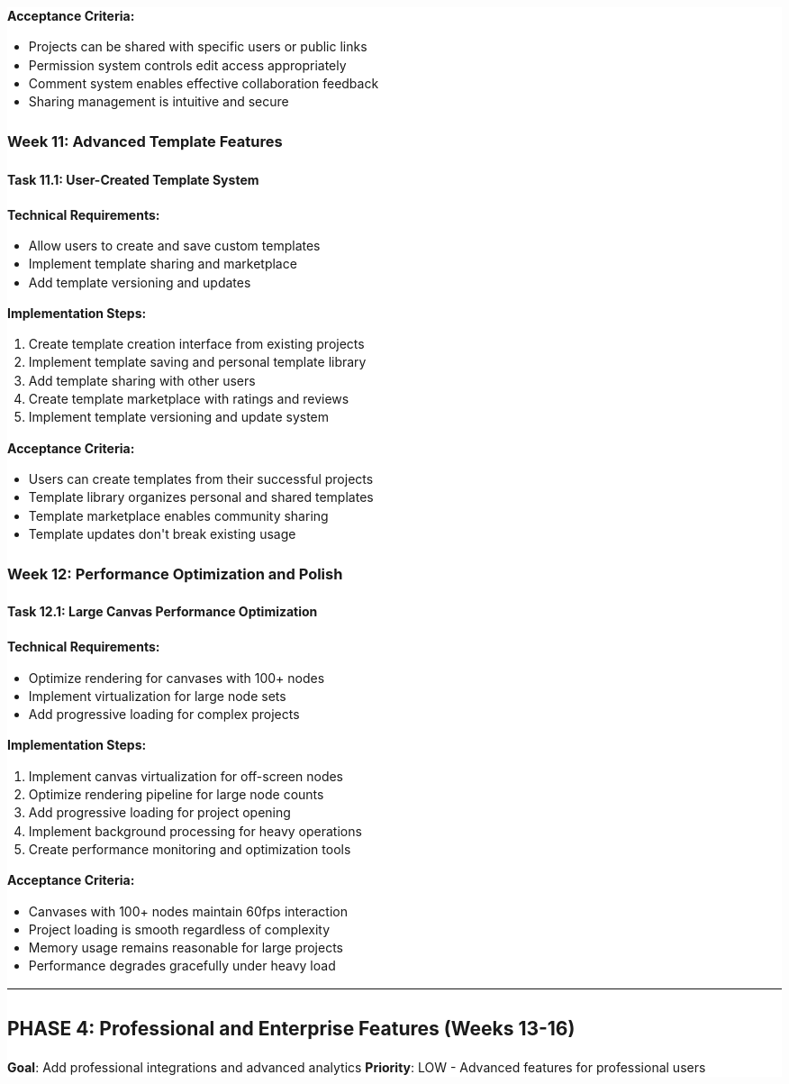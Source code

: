 **Acceptance Criteria:**
- Projects can be shared with specific users or public links
- Permission system controls edit access appropriately
- Comment system enables effective collaboration feedback
- Sharing management is intuitive and secure

### Week 11: Advanced Template Features

#### Task 11.1: User-Created Template System
**Technical Requirements:**
- Allow users to create and save custom templates
- Implement template sharing and marketplace
- Add template versioning and updates

**Implementation Steps:**
1. Create template creation interface from existing projects
2. Implement template saving and personal template library
3. Add template sharing with other users
4. Create template marketplace with ratings and reviews
5. Implement template versioning and update system

**Acceptance Criteria:**
- Users can create templates from their successful projects
- Template library organizes personal and shared templates
- Template marketplace enables community sharing
- Template updates don't break existing usage

### Week 12: Performance Optimization and Polish

#### Task 12.1: Large Canvas Performance Optimization
**Technical Requirements:**
- Optimize rendering for canvases with 100+ nodes
- Implement virtualization for large node sets
- Add progressive loading for complex projects

**Implementation Steps:**
1. Implement canvas virtualization for off-screen nodes
2. Optimize rendering pipeline for large node counts
3. Add progressive loading for project opening
4. Implement background processing for heavy operations
5. Create performance monitoring and optimization tools

**Acceptance Criteria:**
- Canvases with 100+ nodes maintain 60fps interaction
- Project loading is smooth regardless of complexity
- Memory usage remains reasonable for large projects
- Performance degrades gracefully under heavy load

---

## PHASE 4: Professional and Enterprise Features (Weeks 13-16)
**Goal**: Add professional integrations and advanced analytics
**Priority**: LOW - Advanced features for professional users
